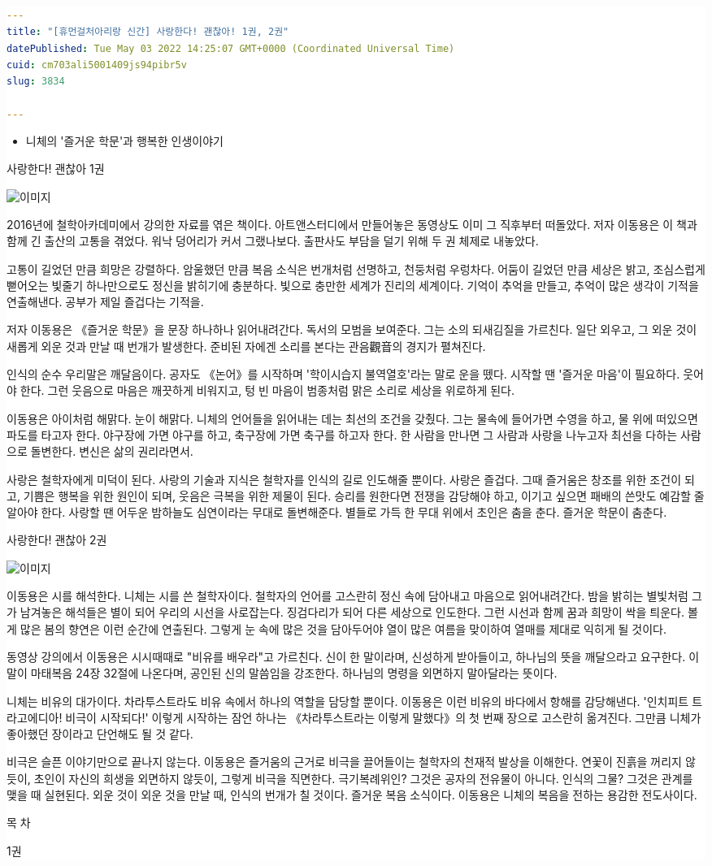 ```yaml
---
title: "[휴먼걸처아리랑 신간] 사랑한다! 괜찮아! 1권, 2권"
datePublished: Tue May 03 2022 14:25:07 GMT+0000 (Coordinated Universal Time)
cuid: cm703ali5001409js94pibr5v
slug: 3834

---
```



- 니체의 '즐거운 학문'과 행복한 인생이야기

사랑한다! 괜찮아 1권

![이미지](https://cdn.hashnode.com/res/hashnode/image/upload/v1739254616263/6ad63c9e-e84a-4e75-80e4-867ab875f8a5.jpeg)

2016년에 철학아카데미에서 강의한 자료를 엮은 책이다. 아트앤스터디에서 만들어놓은 동영상도 이미 그 직후부터 떠돌았다. 저자 이동용은 이 책과 함께 긴 출산의 고통을 겪었다. 워낙 덩어리가 커서 그랬나보다. 출판사도 부담을 덜기 위해 두 권 체제로 내놓았다.

고통이 길었던 만큼 희망은 강렬하다. 암울했던 만큼 복음 소식은 번개처럼 선명하고, 천둥처럼 우렁차다. 어둠이 길었던 만큼 세상은 밝고, 조심스럽게 뻗어오는 빛줄기 하나만으로도 정신을 밝히기에 충분하다. 빛으로 충만한 세계가 진리의 세계이다. 기억이 추억을 만들고, 추억이 많은 생각이 기적을 연출해낸다. 공부가 제일 즐겁다는 기적을.

저자 이동용은 《즐거운 학문》을 문장 하나하나 읽어내려간다. 독서의 모범을 보여준다. 그는 소의 되새김질을 가르친다. 일단 외우고, 그 외운 것이 새롭게 외운 것과 만날 때 번개가 발생한다. 준비된 자에겐 소리를 본다는 관음觀音의 경지가 펼쳐진다.

인식의 순수 우리말은 깨달음이다. 공자도 《논어》를 시작하며 '학이시습지 불역열호'라는 말로 운을 뗐다. 시작할 땐 '즐거운 마음'이 필요하다. 웃어야 한다. 그런 웃음으로 마음은 깨끗하게 비워지고, 텅 빈 마음이 범종처럼 맑은 소리로 세상을 위로하게 된다.

이동용은 아이처럼 해맑다. 눈이 해맑다. 니체의 언어들을 읽어내는 데는 최선의 조건을 갖췄다. 그는 물속에 들어가면 수영을 하고, 물 위에 떠있으면 파도를 타고자 한다. 야구장에 가면 야구를 하고, 축구장에 가면 축구를 하고자 한다. 한 사람을 만나면 그 사람과 사랑을 나누고자 최선을 다하는 사람으로 돌변한다. 변신은 삶의 권리라면서.

사랑은 철학자에게 미덕이 된다. 사랑의 기술과 지식은 철학자를 인식의 길로 인도해줄 뿐이다. 사랑은 즐겁다. 그때 즐거움은 창조를 위한 조건이 되고, 기쁨은 행복을 위한 원인이 되며, 웃음은 극복을 위한 제물이 된다. 승리를 원한다면 전쟁을 감당해야 하고, 이기고 싶으면 패배의 쓴맛도 예감할 줄 알아야 한다. 사랑할 땐 어두운 밤하늘도 심연이라는 무대로 돌변해준다. 별들로 가득 한 무대 위에서 초인은 춤을 춘다. 즐거운 학문이 춤춘다.

사랑한다! 괜찮아 2권

![이미지](https://cdn.hashnode.com/res/hashnode/image/upload/v1739254618247/61274891-2f75-4239-a3e6-6a5f6cc2f523.jpeg)

이동용은 시를 해석한다. 니체는 시를 쓴 철학자이다. 철학자의 언어를 고스란히 정신 속에 담아내고 마음으로 읽어내려간다. 밤을 밝히는 별빛처럼 그가 남겨놓은 해석들은 별이 되어 우리의 시선을 사로잡는다. 징검다리가 되어 다른 세상으로 인도한다. 그런 시선과 함께 꿈과 희망이 싹을 틔운다. 볼 게 많은 봄의 향연은 이런 순간에 연출된다. 그렇게 눈 속에 많은 것을 담아두어야 열이 많은 여름을 맞이하여 열매를 제대로 익히게 될 것이다.

동영상 강의에서 이동용은 시시때때로 "비유를 배우라"고 가르친다. 신이 한 말이라며, 신성하게 받아들이고, 하나님의 뜻을 깨달으라고 요구한다. 이 말이 마태복음 24장 32절에 나온다며, 공인된 신의 말씀임을 강조한다. 하나님의 명령을 외면하지 말아달라는 뜻이다.

니체는 비유의 대가이다. 차라투스트라도 비유 속에서 하나의 역할을 담당할 뿐이다. 이동용은 이런 비유의 바다에서 항해를 감당해낸다. '인치피트 트라고에디아! 비극이 시작되다!' 이렇게 시작하는 잠언 하나는 《차라투스트라는 이렇게 말했다》의 첫 번째 장으로 고스란히 옮겨진다. 그만큼 니체가 좋아했던 장이라고 단언해도 될 것 같다.

비극은 슬픈 이야기만으로 끝나지 않는다. 이동용은 즐거움의 근거로 비극을 끌어들이는 철학자의 천재적 발상을 이해한다. 연꽃이 진흙을 꺼리지 않듯이, 초인이 자신의 희생을 외면하지 않듯이, 그렇게 비극을 직면한다. 극기복례위인? 그것은 공자의 전유물이 아니다. 인식의 그물? 그것은 관계를 맺을 때 실현된다. 외운 것이 외운 것을 만날 때, 인식의 번개가 칠 것이다. 즐거운 복음 소식이다. 이동용은 니체의 복음을 전하는 용감한 전도사이다.

목 차

1권

